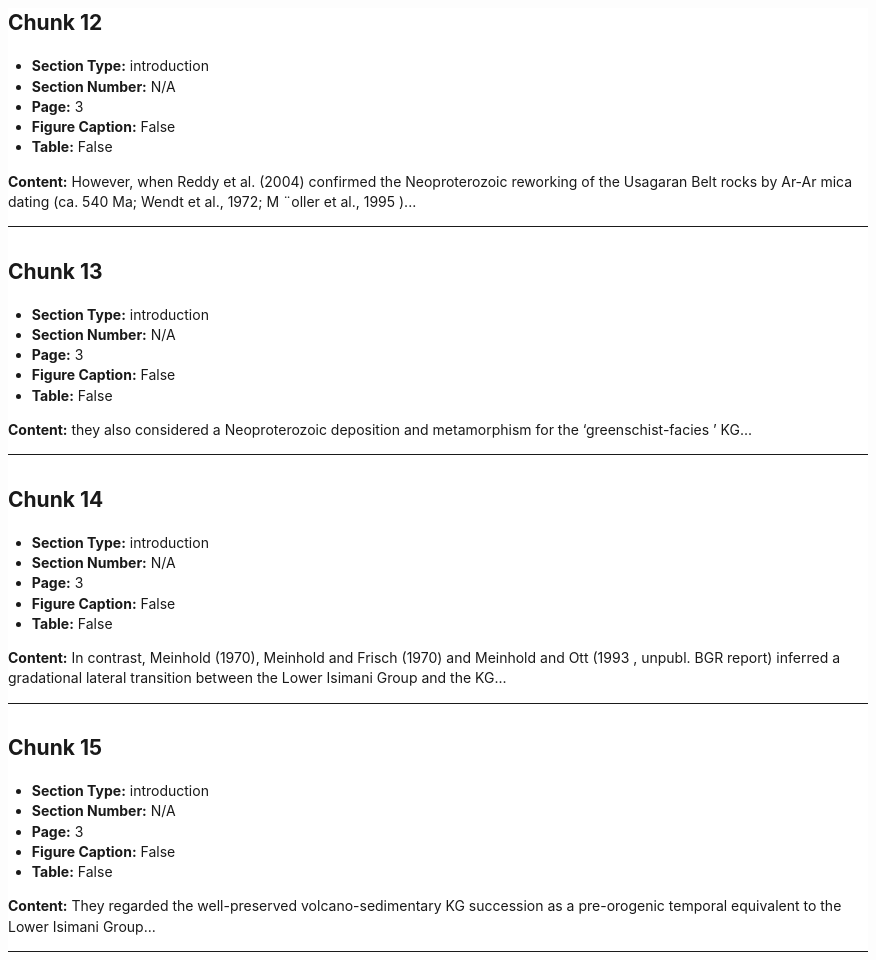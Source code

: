 
## Chunk 12

- **Section Type:** introduction
- **Section Number:** N/A
- **Page:** 3
- **Figure Caption:** False
- **Table:** False

**Content:**
However, when Reddy et al. (2004) confirmed the Neoproterozoic reworking of the Usagaran Belt rocks by Ar-Ar mica dating (ca. 540 Ma; Wendt et al., 1972; M ¨oller et al., 1995 )...

---

## Chunk 13

- **Section Type:** introduction
- **Section Number:** N/A
- **Page:** 3
- **Figure Caption:** False
- **Table:** False

**Content:**
they also considered a Neoproterozoic deposition and metamorphism for the ‘greenschist-facies ’ KG...

---

## Chunk 14

- **Section Type:** introduction
- **Section Number:** N/A
- **Page:** 3
- **Figure Caption:** False
- **Table:** False

**Content:**
In contrast, Meinhold (1970), Meinhold and Frisch (1970) and Meinhold and Ott (1993 , unpubl. BGR report) inferred a gradational lateral transition between the Lower Isimani Group and the KG...

---

## Chunk 15

- **Section Type:** introduction
- **Section Number:** N/A
- **Page:** 3
- **Figure Caption:** False
- **Table:** False

**Content:**
They regarded the well-preserved volcano-sedimentary KG succession as a pre-orogenic temporal equivalent to the Lower Isimani Group...

---